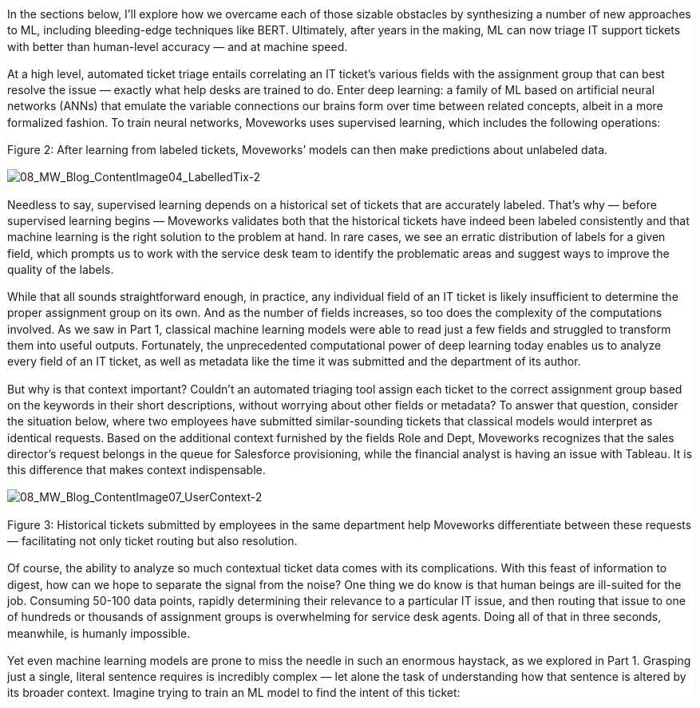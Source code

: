 In the sections below, I’ll explore how we overcame each of those sizable obstacles by synthesizing a number of new approaches to ML, including bleeding-edge techniques like BERT. Ultimately, after years in the making, ML can now triage IT support tickets with better than human-level accuracy — and at machine speed.

At a high level, automated ticket triage entails correlating an IT ticket’s various fields with the assignment group that can best resolve the issue — exactly what help desks are trained to do. Enter deep learning: a family of ML based on artificial neural networks (ANNs) that emulate the variable connections our brains form over time between related concepts, albeit in a more formalized fashion. To train neural networks, Moveworks uses supervised learning, which includes the following operations:

Figure 2: After learning from labeled tickets, Moveworks’ models can then make predictions about unlabeled data.

![08_MW_Blog_ContentImage04_LabelledTix-2](https://www.moveworks.com/hs-fs/hubfs/img/blog/2019-11-13-triage/08_MW_Blog_ContentImage04_LabelledTix-2.jpg?width=1366&name=08_MW_Blog_ContentImage04_LabelledTix-2.jpg)

Needless to say, supervised learning depends on a historical set of tickets that are accurately labeled. That’s why — before supervised learning begins — Moveworks validates both that the historical tickets have indeed been labeled consistently and that machine learning is the right solution to the problem at hand. In rare cases, we see an erratic distribution of labels for a given field, which prompts us to work with the service desk team to identify the problematic areas and suggest ways to improve the quality of the labels. 

While that all sounds straightforward enough, in practice, any individual field of an IT ticket is likely insufficient to determine the proper assignment group on its own. And as the number of fields increases, so too does the complexity of the computations involved. As we saw in Part 1, classical machine learning models were able to read just a few fields and struggled to transform them into useful outputs. Fortunately, the unprecedented computational power of deep learning today enables us to analyze every field of an IT ticket, as well as metadata like the time it was submitted and the department of its author.

But why is that context important? Couldn’t an automated triaging tool assign each ticket to the correct assignment group based on the keywords in their short descriptions, without worrying about other fields or metadata? To answer that question, consider the situation below, where two employees have submitted similar-sounding tickets that classical models would interpret as identical requests. Based on the additional context furnished by the fields Role and Dept, Moveworks recognizes that the sales director’s request belongs in the queue for Salesforce provisioning, while the financial analyst is having an issue with Tableau. It is this difference that makes context indispensable. 



![08_MW_Blog_ContentImage07_UserContext-2](https://www.moveworks.com/hs-fs/hubfs/img/blog/2019-11-13-triage/08_MW_Blog_ContentImage07_UserContext-2.png?width=2000&name=08_MW_Blog_ContentImage07_UserContext-2.png)

Figure 3: Historical tickets submitted by employees in the same department help Moveworks differentiate between these requests — facilitating not only ticket routing but also resolution. 

Of course, the ability to analyze so much contextual ticket data comes with its complications. With this feast of information to digest, how can we hope to separate the signal from the noise? One thing we do know is that human beings are ill-suited for the job. Consuming 50-100 data points, rapidly determining their relevance to a particular IT issue, and then routing that issue to one of hundreds or thousands of assignment groups is overwhelming for service desk agents. Doing all of that in three seconds, meanwhile, is humanly impossible.

Yet even machine learning models are prone to miss the needle in such an enormous haystack, as we explored in Part 1. Grasping just a single, literal sentence requires is incredibly complex — let alone the task of understanding how that sentence is altered by its broader context. Imagine trying to train an ML model to find the intent of this ticket:
